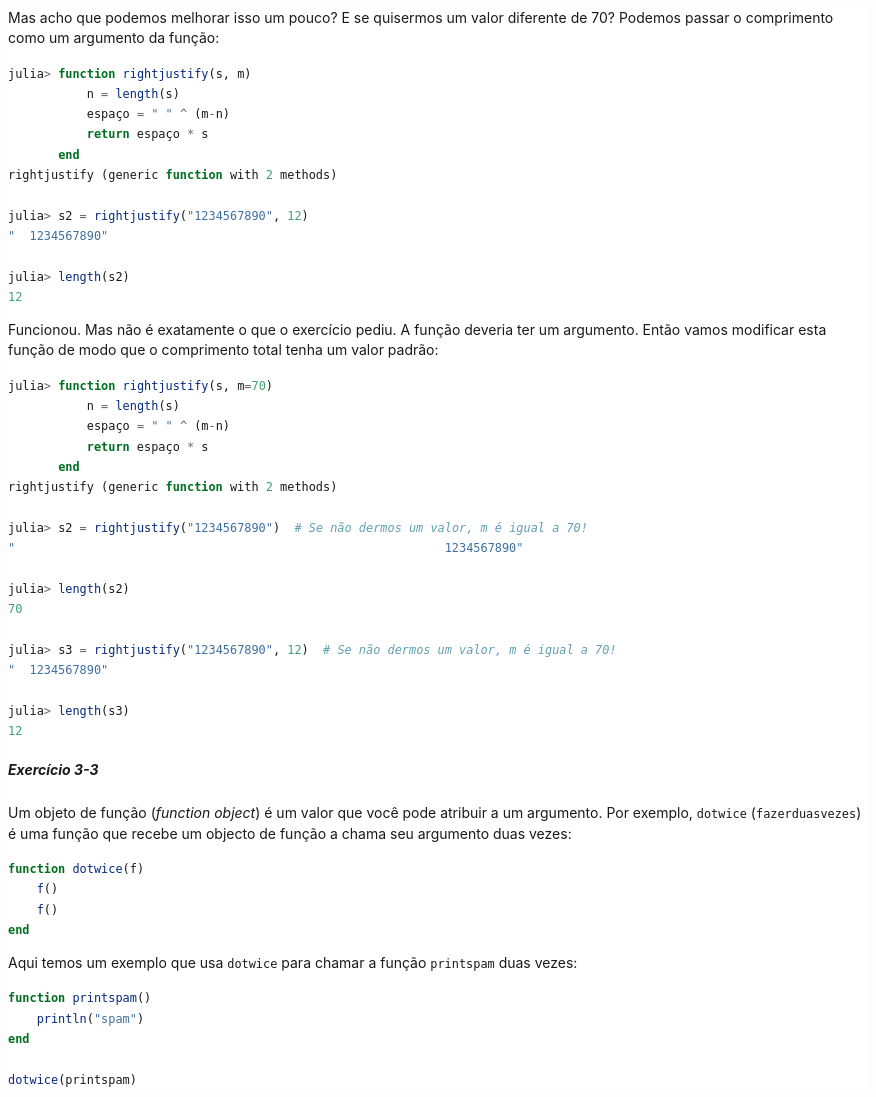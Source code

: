 Mas acho que podemos melhorar isso um pouco? E se quisermos um valor diferente de 70? Podemos passar o comprimento como um argumento da função:

```julia
julia> function rightjustify(s, m)
           n = length(s)
           espaço = " " ^ (m-n)
           return espaço * s
       end
rightjustify (generic function with 2 methods)

julia> s2 = rightjustify("1234567890", 12)
"  1234567890"

julia> length(s2)
12
```

Funcionou. Mas não é exatamente o que o exercício pediu. A função deveria ter um argumento. Então vamos modificar esta função de modo que o comprimento total tenha um valor padrão:

```julia
julia> function rightjustify(s, m=70)
           n = length(s)
           espaço = " " ^ (m-n)
           return espaço * s
       end
rightjustify (generic function with 2 methods)

julia> s2 = rightjustify("1234567890")  # Se não dermos um valor, m é igual a 70!
"                                                            1234567890"

julia> length(s2)
70

julia> s3 = rightjustify("1234567890", 12)  # Se não dermos um valor, m é igual a 70!
"  1234567890"

julia> length(s3)
12

```


##### Exercício 3-3
Um objeto de função (*function object*) é um valor que você pode atribuir a um argumento. Por exemplo, `dotwice` (`fazerduasvezes`) é uma função que recebe um objecto de função a chama seu argumento duas vezes:

```julia
function dotwice(f)
    f()
    f()
end
```
Aqui temos um exemplo que usa `dotwice` para chamar a função `printspam` duas vezes:
```julia
function printspam()
    println("spam")
end

dotwice(printspam)
```
